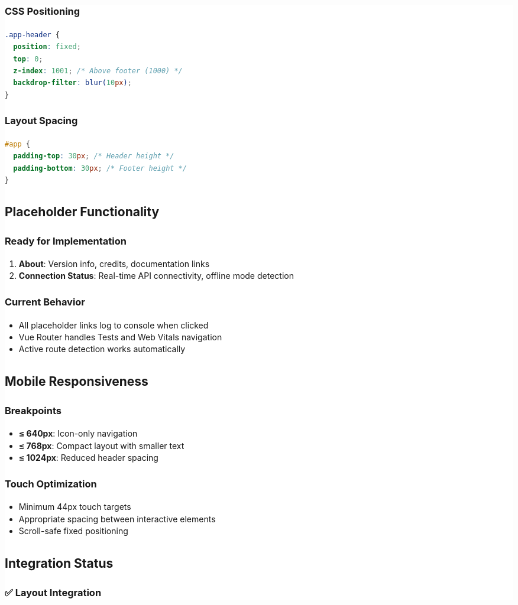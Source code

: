### CSS Positioning

```css
.app-header {
  position: fixed;
  top: 0;
  z-index: 1001; /* Above footer (1000) */
  backdrop-filter: blur(10px);
}
```

### Layout Spacing

```css
#app {
  padding-top: 30px; /* Header height */
  padding-bottom: 30px; /* Footer height */
}
```

## Placeholder Functionality

### Ready for Implementation

1. **About**: Version info, credits, documentation links
2. **Connection Status**: Real-time API connectivity, offline mode detection

### Current Behavior

- All placeholder links log to console when clicked
- Vue Router handles Tests and Web Vitals navigation
- Active route detection works automatically

## Mobile Responsiveness

### Breakpoints

- **≤ 640px**: Icon-only navigation
- **≤ 768px**: Compact layout with smaller text
- **≤ 1024px**: Reduced header spacing

### Touch Optimization

- Minimum 44px touch targets
- Appropriate spacing between interactive elements
- Scroll-safe fixed positioning

## Integration Status

### ✅ Layout Integration
